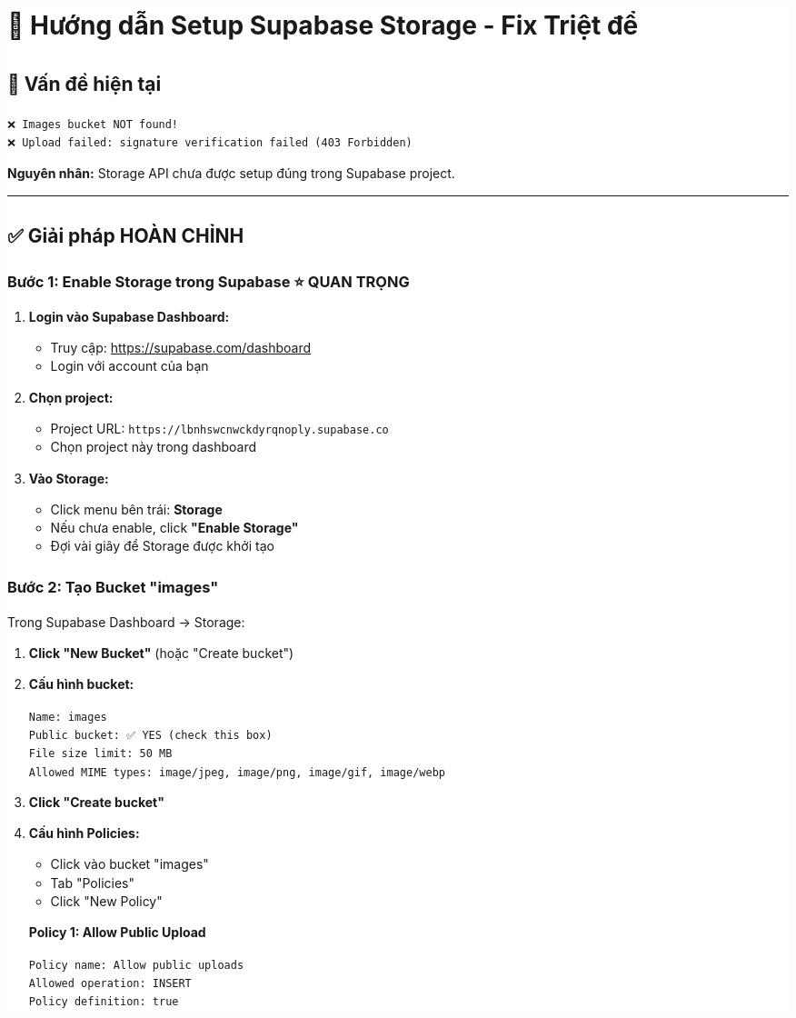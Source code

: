 # 🔧 Hướng dẫn Setup Supabase Storage - Fix Triệt để

## 🔴 Vấn đề hiện tại

```
❌ Images bucket NOT found!
❌ Upload failed: signature verification failed (403 Forbidden)
```

**Nguyên nhân:** Storage API chưa được setup đúng trong Supabase project.

---

## ✅ Giải pháp HOÀN CHỈNH

### Bước 1: Enable Storage trong Supabase ⭐ QUAN TRỌNG

1. **Login vào Supabase Dashboard:**
   - Truy cập: https://supabase.com/dashboard
   - Login với account của bạn

2. **Chọn project:**
   - Project URL: `https://lbnhswcnwckdyrqnoply.supabase.co`
   - Chọn project này trong dashboard

3. **Vào Storage:**
   - Click menu bên trái: **Storage**
   - Nếu chưa enable, click **"Enable Storage"**
   - Đợi vài giây để Storage được khởi tạo

### Bước 2: Tạo Bucket "images"

Trong Supabase Dashboard → Storage:

1. **Click "New Bucket"** (hoặc "Create bucket")

2. **Cấu hình bucket:**
   ```
   Name: images
   Public bucket: ✅ YES (check this box)
   File size limit: 50 MB
   Allowed MIME types: image/jpeg, image/png, image/gif, image/webp
   ```

3. **Click "Create bucket"**

4. **Cấu hình Policies:**
   - Click vào bucket "images" 
   - Tab "Policies"
   - Click "New Policy"
   
   **Policy 1: Allow Public Upload**
   ```
   Policy name: Allow public uploads
   Allowed operation: INSERT
   Policy definition: true
   ```
   